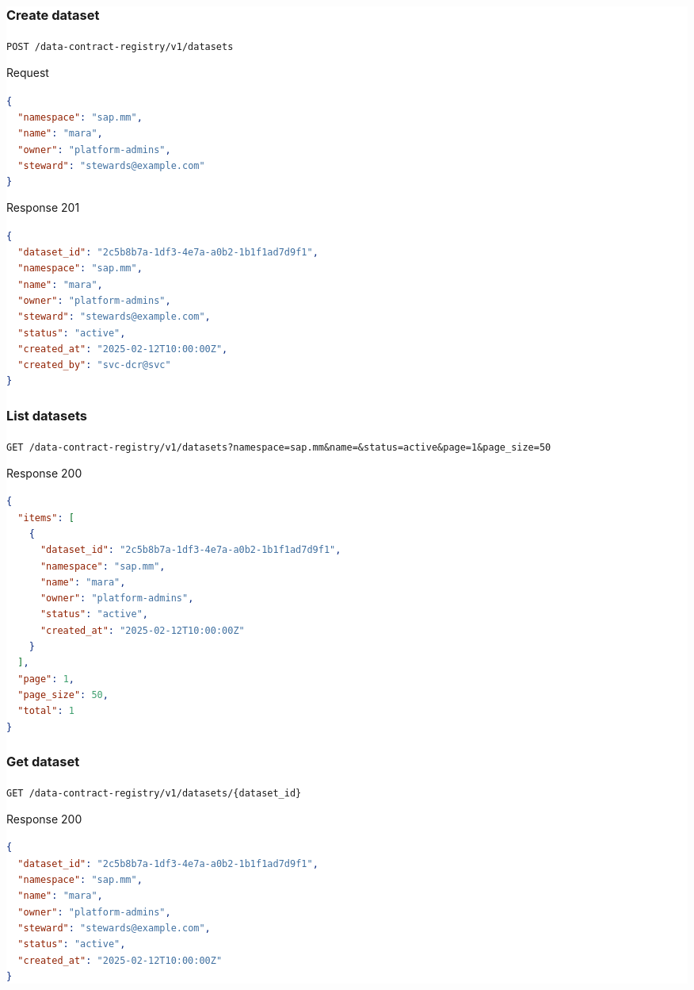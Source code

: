 ### Create dataset
`POST /data-contract-registry/v1/datasets`

Request
```json
{
  "namespace": "sap.mm",
  "name": "mara",
  "owner": "platform-admins",
  "steward": "stewards@example.com"
}
```

Response 201
```json
{
  "dataset_id": "2c5b8b7a-1df3-4e7a-a0b2-1b1f1ad7d9f1",
  "namespace": "sap.mm",
  "name": "mara",
  "owner": "platform-admins",
  "steward": "stewards@example.com",
  "status": "active",
  "created_at": "2025-02-12T10:00:00Z",
  "created_by": "svc-dcr@svc"
}
```

### List datasets
`GET /data-contract-registry/v1/datasets?namespace=sap.mm&name=&status=active&page=1&page_size=50`

Response 200
```json
{
  "items": [
    {
      "dataset_id": "2c5b8b7a-1df3-4e7a-a0b2-1b1f1ad7d9f1",
      "namespace": "sap.mm",
      "name": "mara",
      "owner": "platform-admins",
      "status": "active",
      "created_at": "2025-02-12T10:00:00Z"
    }
  ],
  "page": 1,
  "page_size": 50,
  "total": 1
}
```

### Get dataset
`GET /data-contract-registry/v1/datasets/{dataset_id}`

Response 200
```json
{
  "dataset_id": "2c5b8b7a-1df3-4e7a-a0b2-1b1f1ad7d9f1",
  "namespace": "sap.mm",
  "name": "mara",
  "owner": "platform-admins",
  "steward": "stewards@example.com",
  "status": "active",
  "created_at": "2025-02-12T10:00:00Z"
}
```
